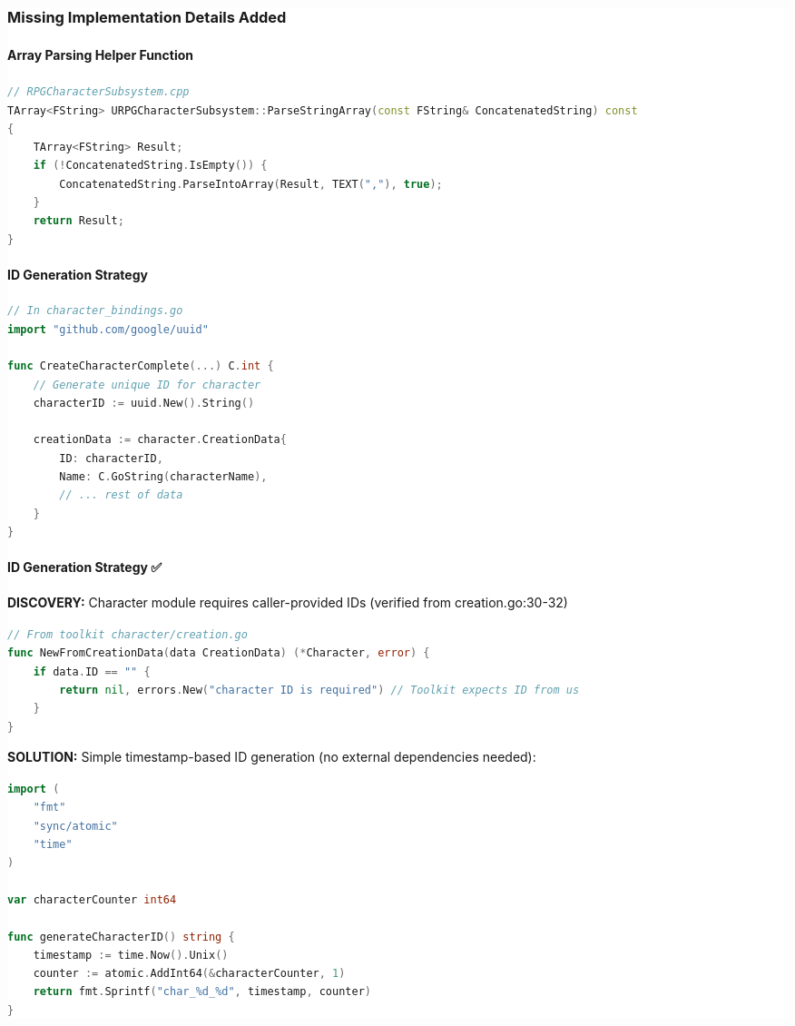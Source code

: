 ### Missing Implementation Details Added

#### Array Parsing Helper Function
```cpp
// RPGCharacterSubsystem.cpp
TArray<FString> URPGCharacterSubsystem::ParseStringArray(const FString& ConcatenatedString) const
{
    TArray<FString> Result;
    if (!ConcatenatedString.IsEmpty()) {
        ConcatenatedString.ParseIntoArray(Result, TEXT(","), true);
    }
    return Result;
}
```

#### ID Generation Strategy
```go
// In character_bindings.go
import "github.com/google/uuid"

func CreateCharacterComplete(...) C.int {
    // Generate unique ID for character
    characterID := uuid.New().String()
    
    creationData := character.CreationData{
        ID: characterID,
        Name: C.GoString(characterName),
        // ... rest of data
    }
}
```

#### ID Generation Strategy ✅
**DISCOVERY:** Character module requires caller-provided IDs (verified from creation.go:30-32)

```go
// From toolkit character/creation.go
func NewFromCreationData(data CreationData) (*Character, error) {
    if data.ID == "" {
        return nil, errors.New("character ID is required") // Toolkit expects ID from us
    }
}
```

**SOLUTION:** Simple timestamp-based ID generation (no external dependencies needed):

```go
import (
    "fmt"
    "sync/atomic"
    "time"
)

var characterCounter int64

func generateCharacterID() string {
    timestamp := time.Now().Unix()
    counter := atomic.AddInt64(&characterCounter, 1)
    return fmt.Sprintf("char_%d_%d", timestamp, counter)
}
```
